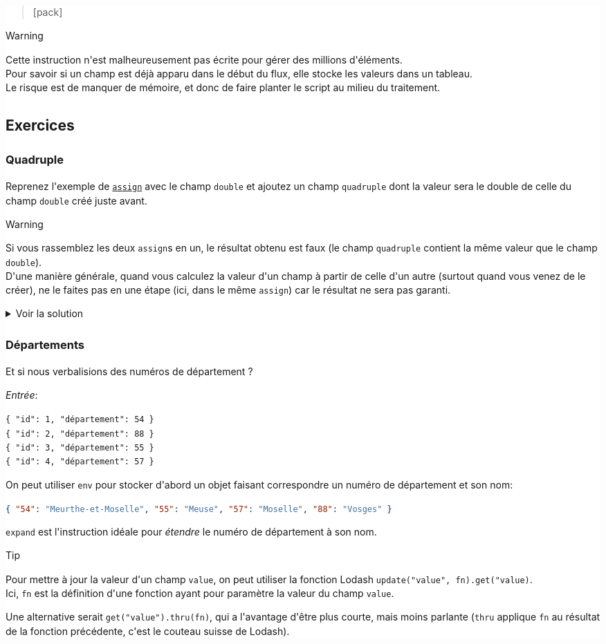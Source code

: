 > [pack]
> ```

> [!WARNING]  
> Cette instruction n'est malheureusement pas écrite pour gérer des millions
> d'éléments.  
> Pour savoir si un champ est déjà apparu dans le début du flux, elle stocke les
> valeurs dans un tableau.  
> Le risque est de manquer de mémoire, et donc de faire planter le script au
> milieu du traitement.  

## Exercices

### Quadruple

Reprenez l'exemple de [`assign`](#assign) avec le champ `double` et ajoutez un
champ `quadruple` dont la valeur sera le double de celle du champ `double` créé
juste avant.  

> [!WARNING]  
> Si vous rassemblez les deux `assign`s en un, le résultat obtenu est faux (le
> champ `quadruple` contient la même valeur que le champ `double`).  
> D'une manière générale, quand vous calculez la valeur d'un champ à partir de
> celle d'un autre (surtout quand vous venez de le créer), ne le faites pas en
> une étape (ici, dans le même `assign`) car le résultat ne sera pas garanti.  

<details><summary>
Voir la solution
</summary></details>

### Départements

Et si nous verbalisions des numéros de département ?

*Entrée*:

```jsonl
{ "id": 1, "département": 54 }
{ "id": 2, "département": 88 }
{ "id": 3, "département": 55 }
{ "id": 4, "département": 57 }
```

On peut utiliser `env` pour stocker d'abord un objet faisant correspondre un
numéro de département et son nom:

```json
{ "54": "Meurthe-et-Moselle", "55": "Meuse", "57": "Moselle", "88": "Vosges" }
```

`expand` est l'instruction idéale pour *étendre* le numéro de département à son
nom.

> [!TIP]  
> Pour mettre à jour la valeur d'un champ `value`, on peut utiliser la fonction
> Lodash `update("value", fn).get("value)`.  
> Ici, `fn` est la définition d'une fonction ayant pour paramètre la valeur du
> champ `value`.  
>
> Une alternative serait `get("value").thru(fn)`, qui a l'avantage d'être plus
> courte, mais moins parlante (`thru` applique `fn` au résultat de la fonction
> précédente, c'est le couteau suisse de Lodash).  
